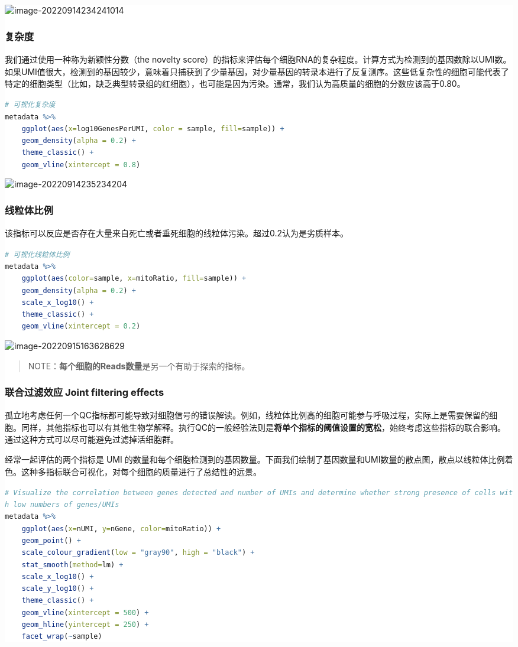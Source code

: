 ![image-20220914234241014](C:\Users\Chris\AppData\Roaming\Typora\typora-user-images\image-20220914234241014.png)

### 复杂度

我们通过使用一种称为新颖性分数（the novelty score）的指标来评估每个细胞RNA的复杂程度。计算方式为检测到的基因数除以UMI数。如果UMI值很大，检测到的基因较少，意味着只捕获到了少量基因，对少量基因的转录本进行了反复测序。这些低复杂性的细胞可能代表了特定的细胞类型（比如，缺乏典型转录组的红细胞），也可能是因为污染。通常，我们认为高质量的细胞的分数应该高于0.80。

```R
# 可视化复杂度
metadata %>%
  	ggplot(aes(x=log10GenesPerUMI, color = sample, fill=sample)) +
  	geom_density(alpha = 0.2) +
  	theme_classic() +
  	geom_vline(xintercept = 0.8)
```

![image-20220914235234204](C:\Users\Chris\AppData\Roaming\Typora\typora-user-images\image-20220914235234204.png)

### 线粒体比例

该指标可以反应是否存在大量来自死亡或者垂死细胞的线粒体污染。超过0.2认为是劣质样本。

```R
# 可视化线粒体比例
metadata %>% 
  	ggplot(aes(color=sample, x=mitoRatio, fill=sample)) + 
  	geom_density(alpha = 0.2) + 
  	scale_x_log10() + 
  	theme_classic() +
  	geom_vline(xintercept = 0.2)
```

![image-20220915163628629](C:\Users\Chris\AppData\Roaming\Typora\typora-user-images\image-20220915163628629.png)

> NOTE：**每个细胞的Reads数量**是另一个有助于探索的指标。



### 联合过滤效应 Joint filtering effects

孤立地考虑任何一个QC指标都可能导致对细胞信号的错误解读。例如，线粒体比例高的细胞可能参与呼吸过程，实际上是需要保留的细胞。同样，其他指标也可以有其他生物学解释。执行QC的一般经验法则是**将单个指标的阈值设置的宽松**，始终考虑这些指标的联合影响。通过这种方式可以尽可能避免过滤掉活细胞群。

经常一起评估的两个指标是 UMI 的数量和每个细胞检测到的基因数量。下面我们绘制了基因数量和UMI数量的散点图，散点以线粒体比例着色。这种多指标联合可视化，对每个细胞的质量进行了总结性的远景。

```R
# Visualize the correlation between genes detected and number of UMIs and determine whether strong presence of cells with low numbers of genes/UMIs
metadata %>% 
  	ggplot(aes(x=nUMI, y=nGene, color=mitoRatio)) + 
  	geom_point() + 
	scale_colour_gradient(low = "gray90", high = "black") +
  	stat_smooth(method=lm) +
  	scale_x_log10() + 
  	scale_y_log10() + 
  	theme_classic() +
  	geom_vline(xintercept = 500) +
  	geom_hline(yintercept = 250) +
  	facet_wrap(~sample)
```
